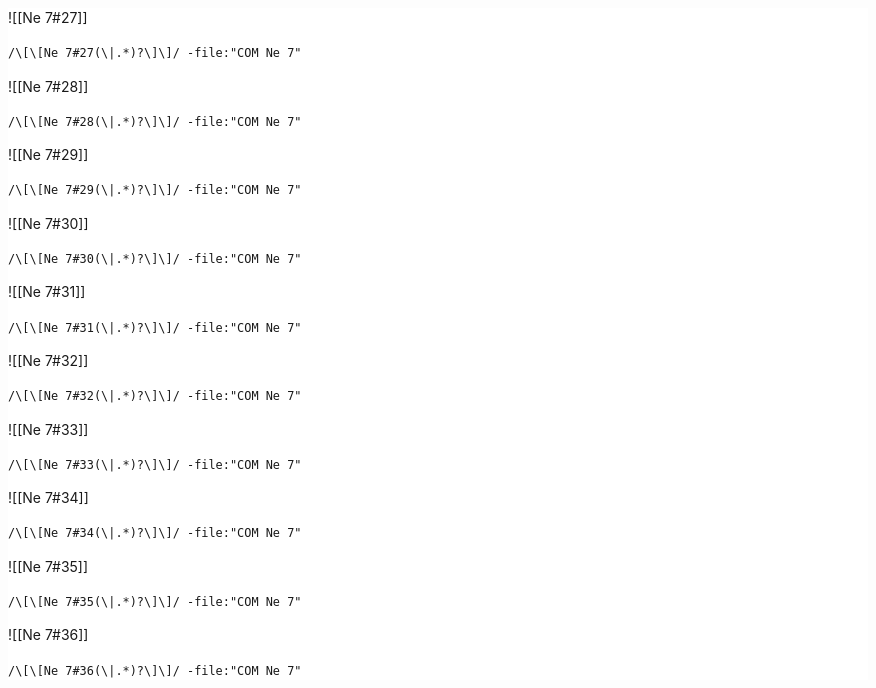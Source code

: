 ![[Ne 7#27]]

```query
/\[\[Ne 7#27(\|.*)?\]\]/ -file:"COM Ne 7"
```

![[Ne 7#28]]

```query
/\[\[Ne 7#28(\|.*)?\]\]/ -file:"COM Ne 7"
```

![[Ne 7#29]]

```query
/\[\[Ne 7#29(\|.*)?\]\]/ -file:"COM Ne 7"
```

![[Ne 7#30]]

```query
/\[\[Ne 7#30(\|.*)?\]\]/ -file:"COM Ne 7"
```

![[Ne 7#31]]

```query
/\[\[Ne 7#31(\|.*)?\]\]/ -file:"COM Ne 7"
```

![[Ne 7#32]]

```query
/\[\[Ne 7#32(\|.*)?\]\]/ -file:"COM Ne 7"
```

![[Ne 7#33]]

```query
/\[\[Ne 7#33(\|.*)?\]\]/ -file:"COM Ne 7"
```

![[Ne 7#34]]

```query
/\[\[Ne 7#34(\|.*)?\]\]/ -file:"COM Ne 7"
```

![[Ne 7#35]]

```query
/\[\[Ne 7#35(\|.*)?\]\]/ -file:"COM Ne 7"
```

![[Ne 7#36]]

```query
/\[\[Ne 7#36(\|.*)?\]\]/ -file:"COM Ne 7"
```
